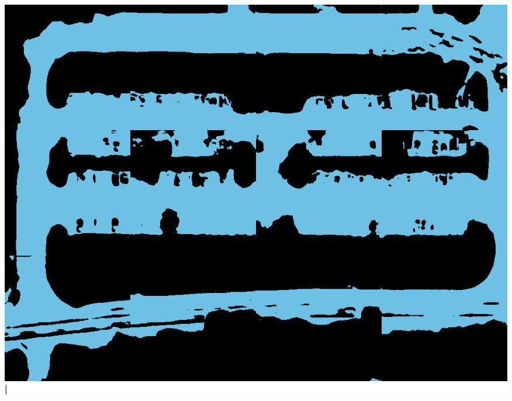 ![200 epoch: predict without smooth blending](./Models/Road_Segmentation_of_Arena_Image_using_U-Net/assets/prediction_200_epochs.png)   |